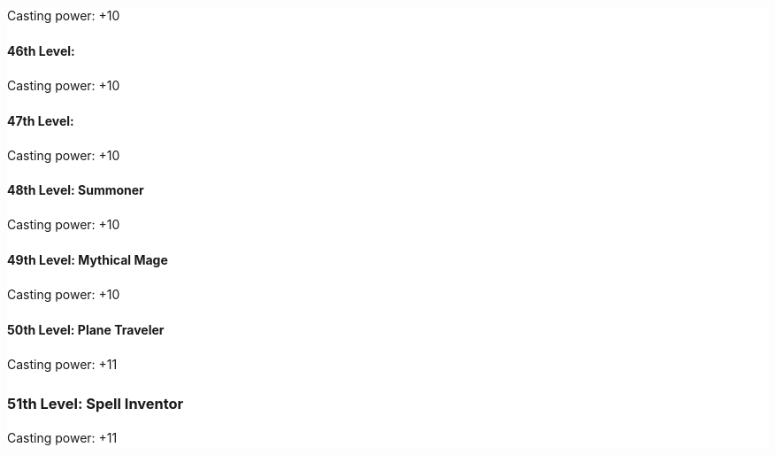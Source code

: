 Casting power: +10
#### 46th Level: 

Casting power: +10
#### 47th Level: 

Casting power: +10
#### 48th Level: Summoner

Casting power: +10
#### 49th Level: Mythical Mage

Casting power: +10
#### 50th Level: Plane Traveler

Casting power: +11
### 51th Level: Spell Inventor

Casting power: +11